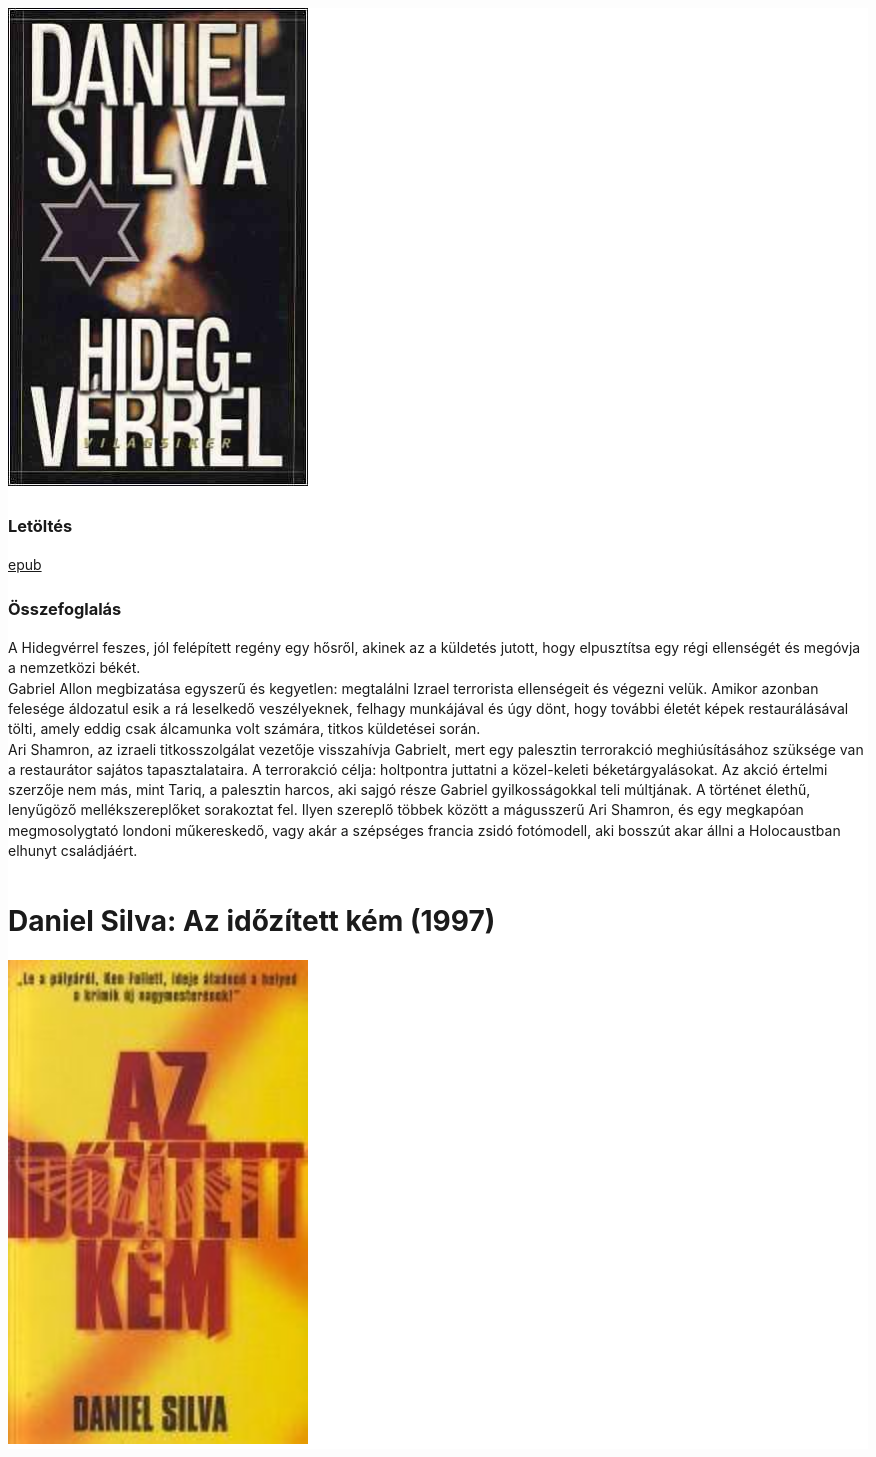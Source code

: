 <img src="https://github.com/BercziSandor/calibre_lib/raw/main/Daniel%20Silva/Hidegverrel%20-%202000%20%28817%29/cover.jpg" alt="cover" width="300"/>

### Letöltés
[epub](https://github.com/BercziSandor/calibre_lib/raw/main/Daniel%20Silva/Hidegverrel%20-%202000%20%28817%29/Hidegverrel%20-%202000%20-%20Daniel%20Silva.epub)

### Összefoglalás
A Hidegvérrel feszes, jól felépített regény egy hősről, akinek az a küldetés jutott, hogy elpusztítsa egy régi ellenségét és megóvja a nemzetközi békét.<BR>Gabriel Allon megbizatása egyszerű és kegyetlen: megtalálni Izrael terrorista ellenségeit és végezni velük. Amikor azonban felesége áldozatul esik a rá leselkedő veszélyeknek, felhagy munkájával és úgy dönt, hogy további életét képek restaurálásával tölti, amely eddig csak álcamunka volt számára, titkos küldetései során.<BR>Ari Shamron, az izraeli titkosszolgálat vezetője visszahívja Gabrielt, mert egy palesztin terrorakció meghiúsításához szüksége van a restaurátor sajátos tapasztalataira. A terrorakció célja: holtpontra juttatni a közel-keleti béketárgyalásokat. Az akció értelmi szerzője nem más, mint Tariq, a palesztin harcos, aki sajgó része Gabriel gyilkosságokkal teli múltjának. A történet élethű, lenyűgöző mellékszereplőket sorakoztat fel. Ilyen szereplő többek között a mágusszerű Ari Shamron, és egy megkapóan megmosolygtató londoni műkereskedő, vagy akár a szépséges francia zsidó fotómodell, aki bosszút akar állni a Holocaustban elhunyt családjáért.


# <a name="id_815">Daniel Silva: Az időzített kém (1997)</a>
<img src="https://github.com/BercziSandor/calibre_lib/raw/main/Daniel%20Silva/Az%20idozitett%20kem%20%28815%29/cover.jpg" alt="cover" width="300"/>
